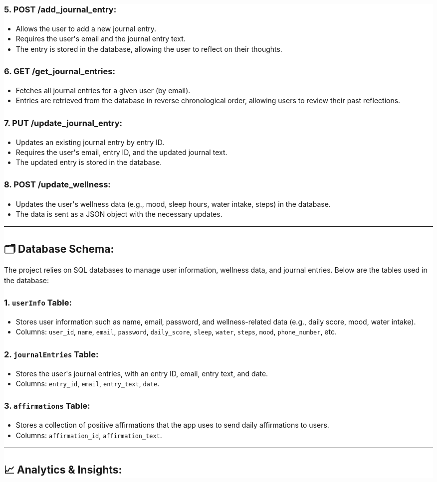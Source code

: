 ### 5. **POST /add_journal_entry**:

- Allows the user to add a new journal entry.
- Requires the user's email and the journal entry text.
- The entry is stored in the database, allowing the user to reflect on their thoughts.

### 6. **GET /get_journal_entries**:

- Fetches all journal entries for a given user (by email).
- Entries are retrieved from the database in reverse chronological order, allowing users to review their past reflections.

### 7. **PUT /update_journal_entry**:

- Updates an existing journal entry by entry ID.
- Requires the user's email, entry ID, and the updated journal text.
- The updated entry is stored in the database.

### 8. **POST /update_wellness**:

- Updates the user's wellness data (e.g., mood, sleep hours, water intake, steps) in the database.
- The data is sent as a JSON object with the necessary updates.

---

## 🗂 Database Schema:

The project relies on SQL databases to manage user information, wellness data, and journal entries. Below are the tables used in the database:

### **1. `userInfo` Table**:

- Stores user information such as name, email, password, and wellness-related data (e.g., daily score, mood, water intake).
- Columns: `user_id`, `name`, `email`, `password`, `daily_score`, `sleep`, `water`, `steps`, `mood`, `phone_number`, etc.

### **2. `journalEntries` Table**:

- Stores the user's journal entries, with an entry ID, email, entry text, and date.
- Columns: `entry_id`, `email`, `entry_text`, `date`.

### **3. `affirmations` Table**:

- Stores a collection of positive affirmations that the app uses to send daily affirmations to users.
- Columns: `affirmation_id`, `affirmation_text`.

---

## 📈 Analytics & Insights:
